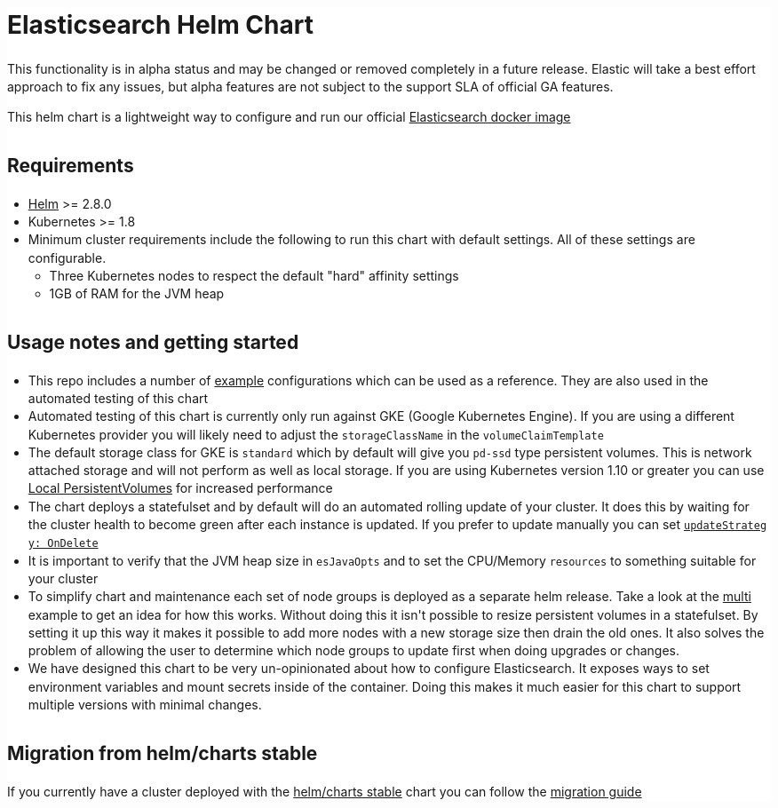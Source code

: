# Elasticsearch Helm Chart

This functionality is in alpha status and may be changed or removed completely in a future release. Elastic will take a best effort approach to fix any issues, but alpha features are not subject to the support SLA of official GA features.

This helm chart is a lightweight way to configure and run our official [Elasticsearch docker image](https://www.elastic.co/guide/en/elasticsearch/reference/current/docker.html)

## Requirements

* [Helm](https://helm.sh/) >= 2.8.0
* Kubernetes >= 1.8
* Minimum cluster requirements include the following to run this chart with default settings. All of these settings are configurable.
  * Three Kubernetes nodes to respect the default "hard" affinity settings
  * 1GB of RAM for the JVM heap

## Usage notes and getting started
* This repo includes a number of [example](./examples) configurations which can be used as a reference. They are also used in the automated testing of this chart
* Automated testing of this chart is currently only run against GKE (Google Kubernetes Engine). If you are using a different Kubernetes provider you will likely need to adjust the `storageClassName` in the `volumeClaimTemplate`
* The default storage class for GKE is `standard` which by default will give you `pd-ssd` type persistent volumes. This is network attached storage and will not perform as well as local storage. If you are using Kubernetes version 1.10 or greater you can use [Local PersistentVolumes](https://cloud.google.com/kubernetes-engine/docs/how-to/persistent-volumes/local-ssd) for increased performance
* The chart deploys a statefulset and by default will do an automated rolling update of your cluster. It does this by waiting for the cluster health to become green after each instance is updated. If you prefer to update manually you can set [`updateStrategy: OnDelete`](https://kubernetes.io/docs/concepts/workloads/controllers/statefulset/#on-delete)
* It is important to verify that the JVM heap size in `esJavaOpts` and to set the CPU/Memory `resources` to something suitable for your cluster
* To simplify chart and maintenance each set of node groups is deployed as a separate helm release. Take a look at the [multi](./examples/multi) example to get an idea for how this works. Without doing this it isn't possible to resize persistent volumes in a statefulset. By setting it up this way it makes it possible to add more nodes with a new storage size then drain the old ones. It also solves the problem of allowing the user to determine which node groups to update first when doing upgrades or changes.
* We have designed this chart to be very un-opinionated about how to configure Elasticsearch. It exposes ways to set environment variables and mount secrets inside of the container. Doing this makes it much easier for this chart to support multiple versions with minimal changes.

## Migration from helm/charts stable

If you currently have a cluster deployed with the [helm/charts stable](https://github.com/helm/charts/tree/master/stable/elasticsearch) chart you can follow the [migration guide](/elasticsearch/examples/migration/README.md)
